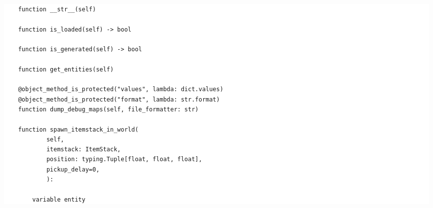 
        function __str__(self)

        function is_loaded(self) -> bool

        function is_generated(self) -> bool

        function get_entities(self)

        @object_method_is_protected("values", lambda: dict.values)
        @object_method_is_protected("format", lambda: str.format)
        function dump_debug_maps(self, file_formatter: str)

        function spawn_itemstack_in_world(
                self,
                itemstack: ItemStack,
                position: typing.Tuple[float, float, float],
                pickup_delay=0,
                ):

            variable entity